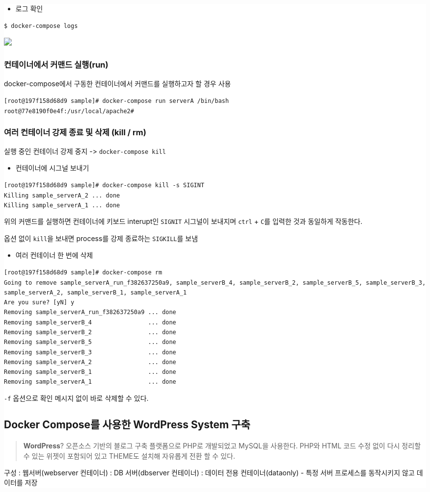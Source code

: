 ```
```
- 로그 확인
```
$ docker-compose logs
```
![](https://lh3.googleusercontent.com/z9R7kaXMWF0Jp5PMs8csRWpmnacWAbXubdSY4vIYDQvrmYSM5ZR-9oj9OWeQtNOl3lKbj2T1gr7FzE1nHEC8oPW-jb-42z5bUcx9GrDXEM2aqMhICh2fLJ6JSKXTJEz8cwnh9kwq5mpwqV7Rx_RZDjws-jlht6dfAxg-uv_EpZ1aOVf0DIJFMIpagDaLlLNfaVHAKABwTRBYeQ1a-87N8GC78yGspHW9EaXEItJQXIhvb6wdrWY8MahBEJa7dyaHjpGcL_FDNoa8ktpkp4xTCBiF70sbHUmrQ8YLibFdghiEDKLV4pp96l5mSTLTxGTyGWbcFf85W7WNok1V1jY3X2gYeRmPUzWdIG79RX9TDBPMuqsnsD6hCn94GzPRqyJKkWt5KccX2YO-lb-6B3yuixWYsBT-FiKw6fuMG6DwO3yPQVnPywWPYFdavdBFl-1P9cdZJfvhrZzP1ieNbKAohbChU7f2eLMWu3EL7taIMQ8WXhOYROiv69v5hGVXiC1ttrkhWSK3CvlYYwTwO0sdmgUNLJthyfJdAcXBCssxaCH8dZIFZ-Gc1P55fr4GCvgScZ1PFc3wJcIAuQkDyT-unuSCdy7V5cPzNyPH8upUNwSUoAGgO9MPCmzwgjh6xtmdA-j3dHOyB3zcSNLZQNAOjCLTN9vp7qyKsqb_N0Oosu0BHULQqmItdpA4-W7MSMqfLAzTLKxcSS0A_X7cM0M38EJa=w1440-h461-no)

### 컨테이너에서 커맨드 실행(run)
docker-compose에서 구동한 컨테이너에서 커맨드를 실행하고자 할 경우 사용
```
[root@197f158d68d9 sample]# docker-compose run serverA /bin/bash
root@77e8190f0e4f:/usr/local/apache2#
```

### 여러 컨테이너 강제 종료 및 삭제 (kill / rm)
실행 중인 컨테이너 강제 중지 -> `docker-compose kill`
- 컨테이너에 시그널 보내기
```
[root@197f158d68d9 sample]# docker-compose kill -s SIGINT
Killing sample_serverA_2 ... done
Killing sample_serverA_1 ... done
```
위의 커맨드를 실행하면 컨테이너에 키보드 interupt인 `SIGNIT` 시그널이 보내지며 `ctrl` + `C`를 입력한 것과 동일하게 작동한다.

옵션 없이 `kill`을 보내면 process를 강제 종료하는 `SIGKILL`를 보냄

- 여러 컨테이너 한 번에 삭제
```
[root@197f158d68d9 sample]# docker-compose rm
Going to remove sample_serverA_run_f382637250a9, sample_serverB_4, sample_serverB_2, sample_serverB_5, sample_serverB_3, sample_serverA_2, sample_serverB_1, sample_serverA_1
Are you sure? [yN] y
Removing sample_serverA_run_f382637250a9 ... done
Removing sample_serverB_4                ... done
Removing sample_serverB_2                ... done
Removing sample_serverB_5                ... done
Removing sample_serverB_3                ... done
Removing sample_serverA_2                ... done
Removing sample_serverB_1                ... done
Removing sample_serverA_1                ... done
```
`-f` 옵션으로 확인 메시지 없이 바로 삭제할 수 있다.

## Docker Compose를 사용한 WordPress System 구축
>**WordPress**?
> 오픈소스 기반의 블로그 구축 플랫폼으로 PHP로 개발되었고 MySQL을 사용한다. PHP와 HTML 코드 수정 없이 다시 정리할 수 있는 위젯이 포함되어 있고 THEME도 설치해 자유롭게 전환 할 수 있다.

구성
: 웹서버(webserver 컨테이너)
: DB 서버(dbserver 컨테이너)
: 데이터 전용 컨테이너(dataonly) - 특정 서버 프로세스를 동작시키지 않고 데이터를 저장
